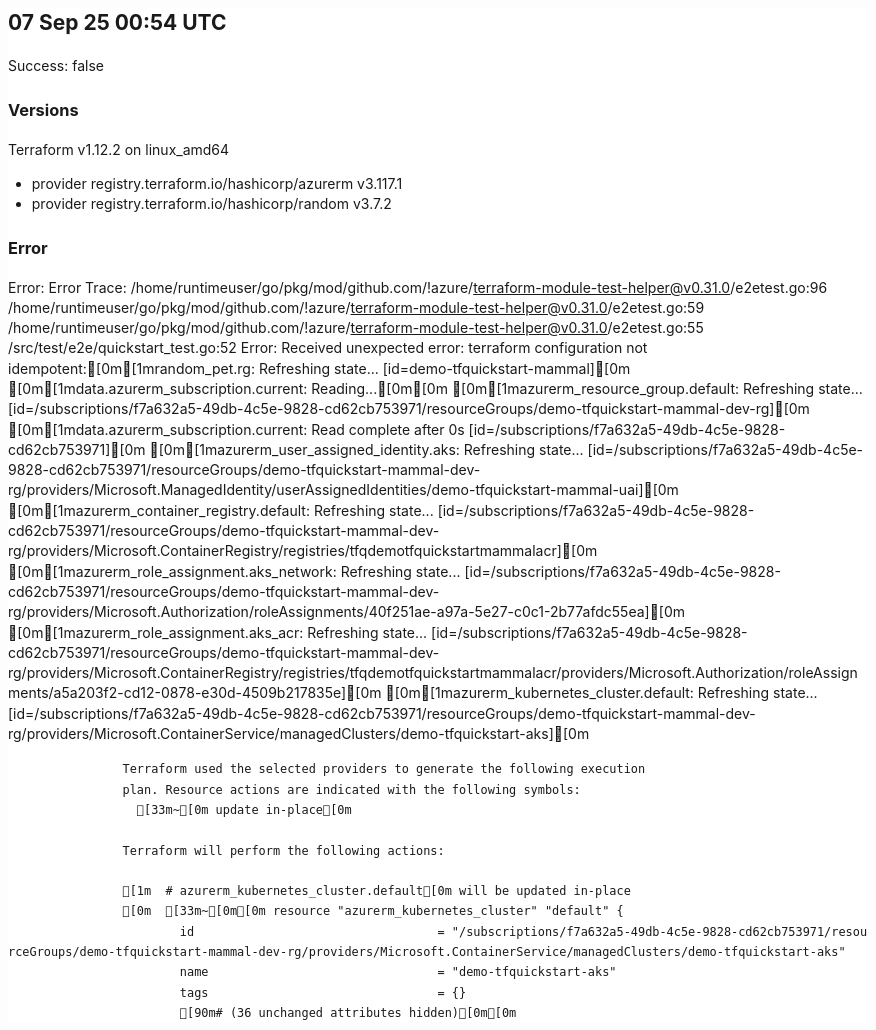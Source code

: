 ## 07 Sep 25 00:54 UTC

Success: false

### Versions

Terraform v1.12.2
on linux_amd64
+ provider registry.terraform.io/hashicorp/azurerm v3.117.1
+ provider registry.terraform.io/hashicorp/random v3.7.2

### Error

Error:
	Error Trace:	/home/runtimeuser/go/pkg/mod/github.com/!azure/terraform-module-test-helper@v0.31.0/e2etest.go:96
	            				/home/runtimeuser/go/pkg/mod/github.com/!azure/terraform-module-test-helper@v0.31.0/e2etest.go:59
	            				/home/runtimeuser/go/pkg/mod/github.com/!azure/terraform-module-test-helper@v0.31.0/e2etest.go:55
	            				/src/test/e2e/quickstart_test.go:52
	Error:      	Received unexpected error:
	            	terraform configuration not idempotent:[0m[1mrandom_pet.rg: Refreshing state... [id=demo-tfquickstart-mammal][0m
	            	[0m[1mdata.azurerm_subscription.current: Reading...[0m[0m
	            	[0m[1mazurerm_resource_group.default: Refreshing state... [id=/subscriptions/f7a632a5-49db-4c5e-9828-cd62cb753971/resourceGroups/demo-tfquickstart-mammal-dev-rg][0m
	            	[0m[1mdata.azurerm_subscription.current: Read complete after 0s [id=/subscriptions/f7a632a5-49db-4c5e-9828-cd62cb753971][0m
	            	[0m[1mazurerm_user_assigned_identity.aks: Refreshing state... [id=/subscriptions/f7a632a5-49db-4c5e-9828-cd62cb753971/resourceGroups/demo-tfquickstart-mammal-dev-rg/providers/Microsoft.ManagedIdentity/userAssignedIdentities/demo-tfquickstart-mammal-uai][0m
	            	[0m[1mazurerm_container_registry.default: Refreshing state... [id=/subscriptions/f7a632a5-49db-4c5e-9828-cd62cb753971/resourceGroups/demo-tfquickstart-mammal-dev-rg/providers/Microsoft.ContainerRegistry/registries/tfqdemotfquickstartmammalacr][0m
	            	[0m[1mazurerm_role_assignment.aks_network: Refreshing state... [id=/subscriptions/f7a632a5-49db-4c5e-9828-cd62cb753971/resourceGroups/demo-tfquickstart-mammal-dev-rg/providers/Microsoft.Authorization/roleAssignments/40f251ae-a97a-5e27-c0c1-2b77afdc55ea][0m
	            	[0m[1mazurerm_role_assignment.aks_acr: Refreshing state... [id=/subscriptions/f7a632a5-49db-4c5e-9828-cd62cb753971/resourceGroups/demo-tfquickstart-mammal-dev-rg/providers/Microsoft.ContainerRegistry/registries/tfqdemotfquickstartmammalacr/providers/Microsoft.Authorization/roleAssignments/a5a203f2-cd12-0878-e30d-4509b217835e][0m
	            	[0m[1mazurerm_kubernetes_cluster.default: Refreshing state... [id=/subscriptions/f7a632a5-49db-4c5e-9828-cd62cb753971/resourceGroups/demo-tfquickstart-mammal-dev-rg/providers/Microsoft.ContainerService/managedClusters/demo-tfquickstart-aks][0m
	            	
	            	Terraform used the selected providers to generate the following execution
	            	plan. Resource actions are indicated with the following symbols:
	            	  [33m~[0m update in-place[0m
	            	
	            	Terraform will perform the following actions:
	            	
	            	[1m  # azurerm_kubernetes_cluster.default[0m will be updated in-place
	            	[0m  [33m~[0m[0m resource "azurerm_kubernetes_cluster" "default" {
	            	        id                                  = "/subscriptions/f7a632a5-49db-4c5e-9828-cd62cb753971/resourceGroups/demo-tfquickstart-mammal-dev-rg/providers/Microsoft.ContainerService/managedClusters/demo-tfquickstart-aks"
	            	        name                                = "demo-tfquickstart-aks"
	            	        tags                                = {}
	            	        [90m# (36 unchanged attributes hidden)[0m[0m
	            	